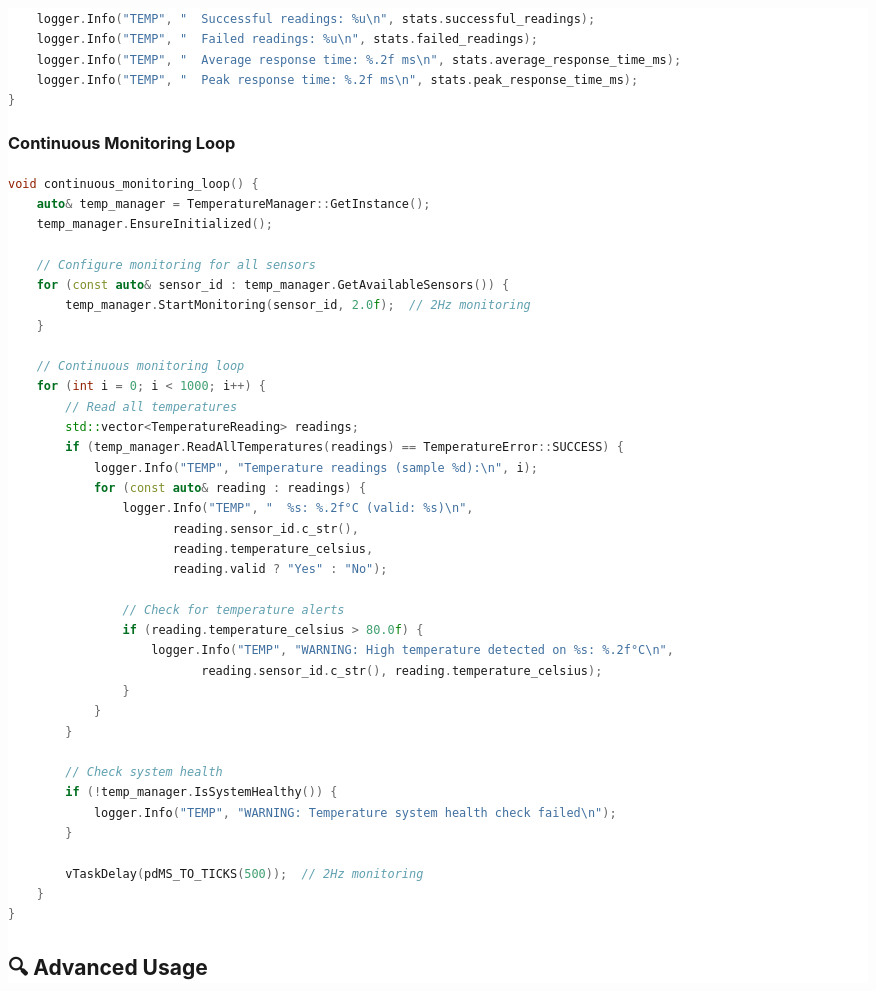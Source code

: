 ```cpp
    logger.Info("TEMP", "  Successful readings: %u\n", stats.successful_readings);
    logger.Info("TEMP", "  Failed readings: %u\n", stats.failed_readings);
    logger.Info("TEMP", "  Average response time: %.2f ms\n", stats.average_response_time_ms);
    logger.Info("TEMP", "  Peak response time: %.2f ms\n", stats.peak_response_time_ms);
}
```

### Continuous Monitoring Loop

```cpp
void continuous_monitoring_loop() {
    auto& temp_manager = TemperatureManager::GetInstance();
    temp_manager.EnsureInitialized();
    
    // Configure monitoring for all sensors
    for (const auto& sensor_id : temp_manager.GetAvailableSensors()) {
        temp_manager.StartMonitoring(sensor_id, 2.0f);  // 2Hz monitoring
    }
    
    // Continuous monitoring loop
    for (int i = 0; i < 1000; i++) {
        // Read all temperatures
        std::vector<TemperatureReading> readings;
        if (temp_manager.ReadAllTemperatures(readings) == TemperatureError::SUCCESS) {
            logger.Info("TEMP", "Temperature readings (sample %d):\n", i);
            for (const auto& reading : readings) {
                logger.Info("TEMP", "  %s: %.2f°C (valid: %s)\n", 
                       reading.sensor_id.c_str(), 
                       reading.temperature_celsius,
                       reading.valid ? "Yes" : "No");
                
                // Check for temperature alerts
                if (reading.temperature_celsius > 80.0f) {
                    logger.Info("TEMP", "WARNING: High temperature detected on %s: %.2f°C\n", 
                           reading.sensor_id.c_str(), reading.temperature_celsius);
                }
            }
        }
        
        // Check system health
        if (!temp_manager.IsSystemHealthy()) {
            logger.Info("TEMP", "WARNING: Temperature system health check failed\n");
        }
        
        vTaskDelay(pdMS_TO_TICKS(500));  // 2Hz monitoring
    }
}
```

## 🔍 Advanced Usage
